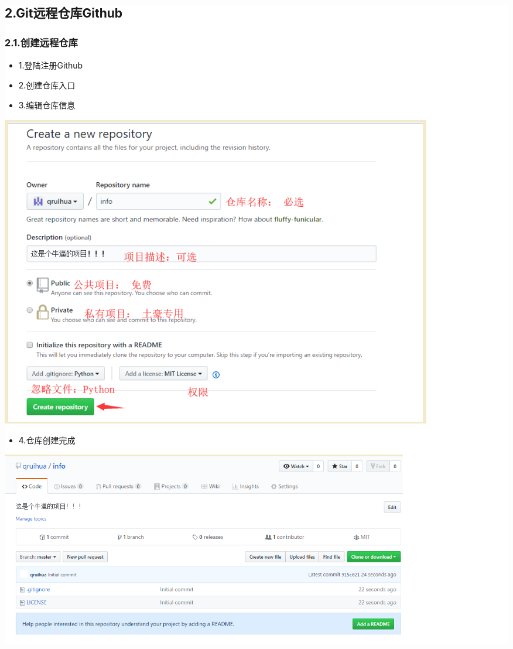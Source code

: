 ## 2.Git远程仓库Github

### 2.1.创建远程仓库

- 1.登陆注册Github
- 2.创建仓库入口

- 3.编辑仓库信息

![image-20221021092712428](./2、git远程仓库GitHub的操作.assets/image-20221021092712428.png)

- 4.仓库创建完成

![image-20221021092729597](./2、git远程仓库GitHub的操作.assets/image-20221021092729597.png)
